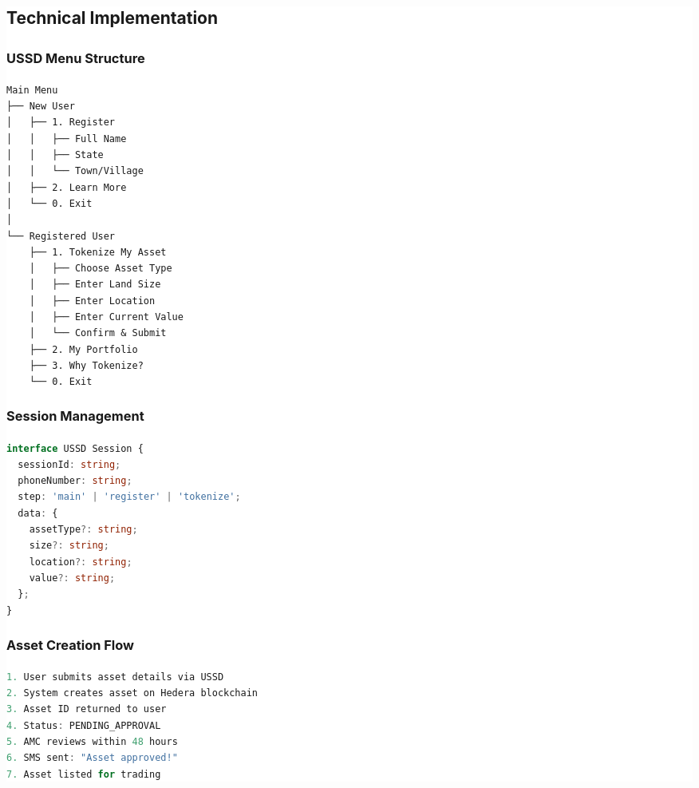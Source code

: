 ## Technical Implementation

### USSD Menu Structure

```
Main Menu
├── New User
│   ├── 1. Register
│   │   ├── Full Name
│   │   ├── State
│   │   └── Town/Village
│   ├── 2. Learn More
│   └── 0. Exit
│
└── Registered User
    ├── 1. Tokenize My Asset
    │   ├── Choose Asset Type
    │   ├── Enter Land Size
    │   ├── Enter Location
    │   ├── Enter Current Value
    │   └── Confirm & Submit
    ├── 2. My Portfolio
    ├── 3. Why Tokenize?
    └── 0. Exit
```

### Session Management

```typescript
interface USSD Session {
  sessionId: string;
  phoneNumber: string;
  step: 'main' | 'register' | 'tokenize';
  data: {
    assetType?: string;
    size?: string;
    location?: string;
    value?: string;
  };
}
```

### Asset Creation Flow

```typescript
1. User submits asset details via USSD
2. System creates asset on Hedera blockchain
3. Asset ID returned to user
4. Status: PENDING_APPROVAL
5. AMC reviews within 48 hours
6. SMS sent: "Asset approved!"
7. Asset listed for trading
```
